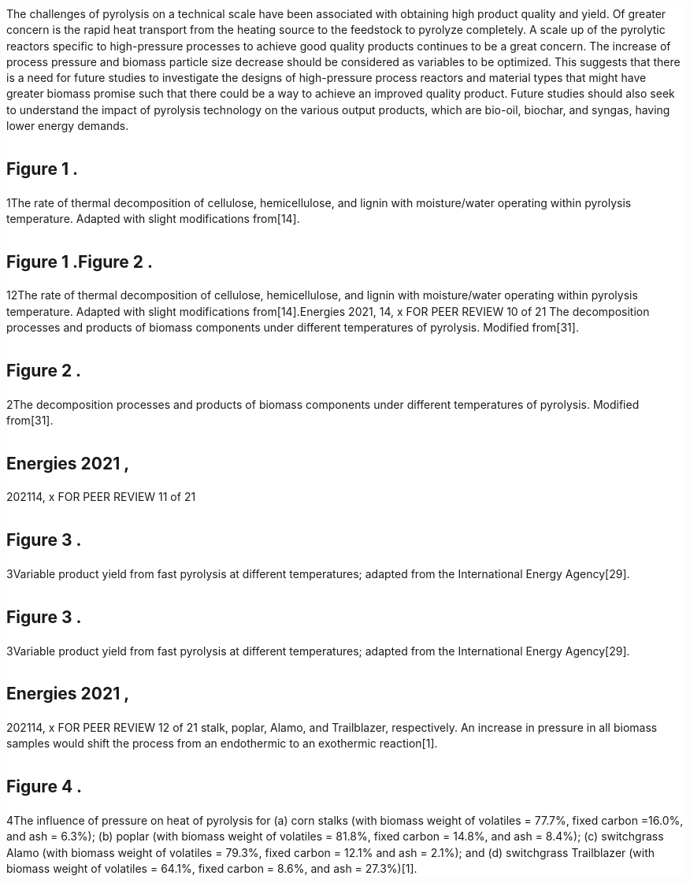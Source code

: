 The challenges of pyrolysis on a technical scale have been associated with obtaining high product quality and yield. Of greater concern is the rapid heat transport from the heating source to the feedstock to pyrolyze completely. A scale up of the pyrolytic reactors specific to high-pressure processes to achieve good quality products continues to be a great concern. The increase of process pressure and biomass particle size decrease should be considered as variables to be optimized. This suggests that there is a need for future studies to investigate the designs of high-pressure process reactors and material types that might have greater biomass promise such that there could be a way to achieve an improved quality product. Future studies should also seek to understand the impact of pyrolysis technology on the various output products, which are bio-oil, biochar, and syngas, having lower energy demands. 

## Figure 1 .
1The rate of thermal decomposition of cellulose, hemicellulose, and lignin with moisture/water operating within pyrolysis temperature. Adapted with slight modifications from[14].

## Figure 1 .Figure 2 .
12The rate of thermal decomposition of cellulose, hemicellulose, and lignin with moisture/water operating within pyrolysis temperature. Adapted with slight modifications from[14].Energies 2021, 14, x FOR PEER REVIEW 10 of 21 The decomposition processes and products of biomass components under different temperatures of pyrolysis. Modified from[31].

## Figure 2 .
2The decomposition processes and products of biomass components under different temperatures of pyrolysis. Modified from[31].

## Energies 2021 ,
202114, x FOR PEER REVIEW 11 of 21

## Figure 3 .
3Variable product yield from fast pyrolysis at different temperatures; adapted from the International Energy Agency[29].

## Figure 3 .
3Variable product yield from fast pyrolysis at different temperatures; adapted from the International Energy Agency[29].

## Energies 2021 ,
202114,  x FOR PEER REVIEW 12 of 21 stalk, poplar, Alamo, and Trailblazer, respectively. An increase in pressure in all biomass samples would shift the process from an endothermic to an exothermic reaction[1].

## Figure 4 .
4The influence of pressure on heat of pyrolysis for (a) corn stalks (with biomass weight of volatiles = 77.7%, fixed carbon =16.0%, and ash = 6.3%); (b) poplar (with biomass weight of volatiles = 81.8%, fixed carbon = 14.8%, and ash = 8.4%); (c) switchgrass Alamo (with biomass weight of volatiles = 79.3%, fixed carbon = 12.1% and ash = 2.1%); and (d) switchgrass Trailblazer (with biomass weight of volatiles = 64.1%, fixed carbon = 8.6%, and ash = 27.3%)[1].
